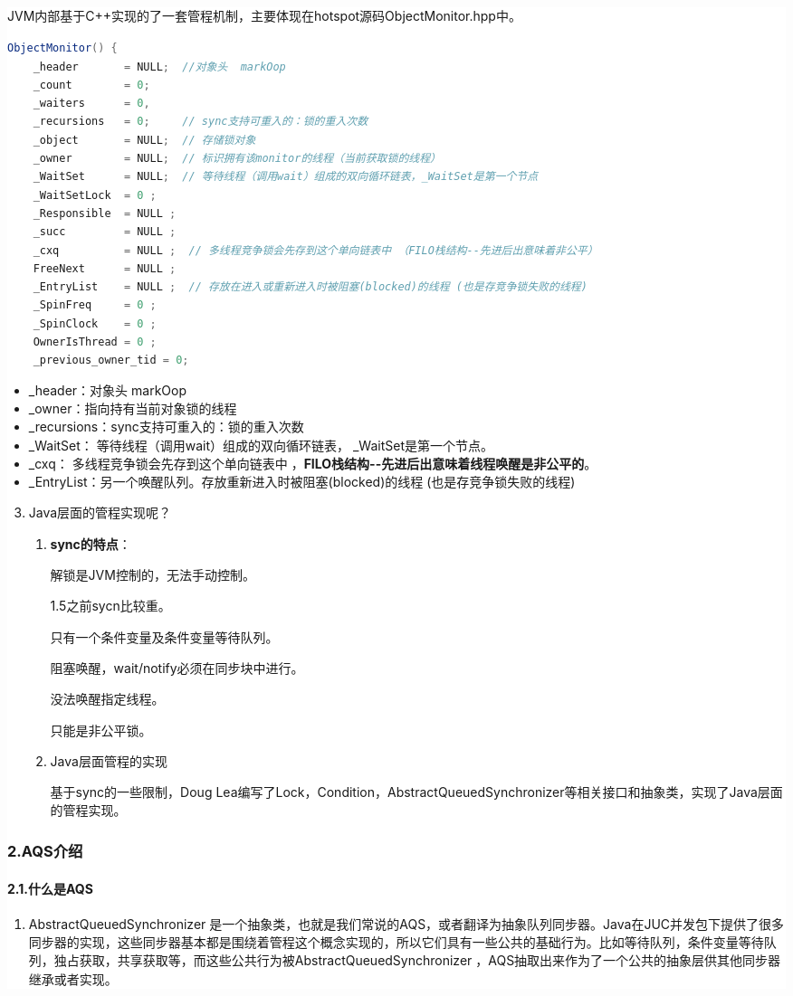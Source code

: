    JVM内部基于C++实现的了一套管程机制，主要体现在hotspot源码ObjectMonitor.hpp中。

   ```java
   ObjectMonitor() {
       _header       = NULL;  //对象头  markOop
       _count        = 0;  
       _waiters      = 0,   
       _recursions   = 0;     // sync支持可重入的：锁的重入次数 
       _object       = NULL;  // 存储锁对象
       _owner        = NULL;  // 标识拥有该monitor的线程（当前获取锁的线程） 
       _WaitSet      = NULL;  // 等待线程（调用wait）组成的双向循环链表，_WaitSet是第一个节点
       _WaitSetLock  = 0 ;    
       _Responsible  = NULL ;
       _succ         = NULL ;
       _cxq          = NULL ;  // 多线程竞争锁会先存到这个单向链表中 （FILO栈结构--先进后出意味着非公平）
       FreeNext      = NULL ;
       _EntryList    = NULL ;  // 存放在进入或重新进入时被阻塞(blocked)的线程 (也是存竞争锁失败的线程)
       _SpinFreq     = 0 ;
       _SpinClock    = 0 ;
       OwnerIsThread = 0 ;
       _previous_owner_tid = 0;
   ```

   - _header：对象头  markOop
   - _owner：指向持有当前对象锁的线程
   - _recursions：sync支持可重入的：锁的重入次数 
   - _WaitSet： 等待线程（调用wait）组成的双向循环链表， _WaitSet是第一个节点。
   - _cxq： 多线程竞争锁会先存到这个单向链表中 ，**FILO栈结构--先进后出意味着线程唤醒是非公平的**。
   - _EntryList：另一个唤醒队列。存放重新进入时被阻塞(blocked)的线程 (也是存竞争锁失败的线程)

3. Java层面的管程实现呢？

   1. **sync的特点**：

      解锁是JVM控制的，无法手动控制。

      1.5之前sycn比较重。

      只有一个条件变量及条件变量等待队列。

      阻塞唤醒，wait/notify必须在同步块中进行。

      没法唤醒指定线程。

      只能是非公平锁。

   2. Java层面管程的实现

      基于sync的一些限制，Doug Lea编写了Lock，Condition，AbstractQueuedSynchronizer等相关接口和抽象类，实现了Java层面的管程实现。

### 2.AQS介绍

#### 2.1.什么是AQS

1. AbstractQueuedSynchronizer 是一个抽象类，也就是我们常说的AQS，或者翻译为抽象队列同步器。Java在JUC并发包下提供了很多同步器的实现，这些同步器基本都是围绕着管程这个概念实现的，所以它们具有一些公共的基础行为。比如等待队列，条件变量等待队列，独占获取，共享获取等，而这些公共行为被AbstractQueuedSynchronizer ，AQS抽取出来作为了一个公共的抽象层供其他同步器继承或者实现。
